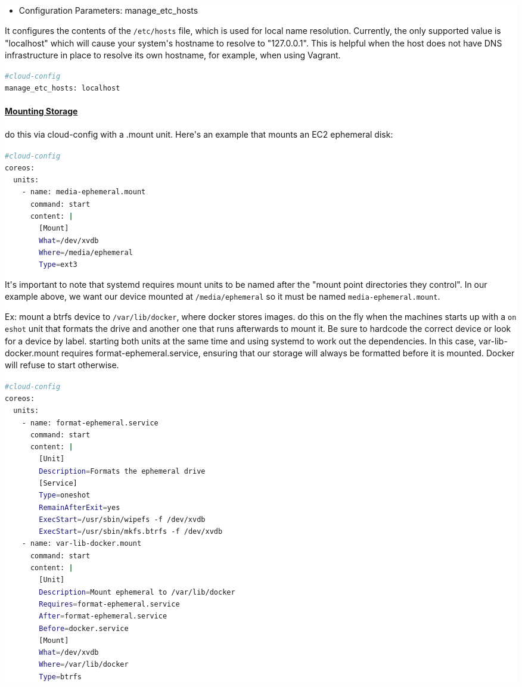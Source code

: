 - Configuration Parameters: manage_etc_hosts

It configures the contents of the `/etc/hosts` file, which is used for local name resolution. Currently, the only supported value is "localhost" which will cause your system's hostname to resolve to "127.0.0.1". This is helpful when the host does not have DNS infrastructure in place to resolve its own hostname, for example, when using Vagrant.

```bash
#cloud-config
manage_etc_hosts: localhost
```

#### [Mounting Storage](https://coreos.com/docs/cluster-management/setup/mounting-storage/)

do this via cloud-config with a .mount unit. Here's an example that mounts an EC2 ephemeral disk:

```bash
#cloud-config
coreos:
  units:
    - name: media-ephemeral.mount
      command: start
      content: |
        [Mount]
        What=/dev/xvdb
        Where=/media/ephemeral
        Type=ext3
```

It's important to note that systemd requires mount units to be named after the "mount point directories they control". In our example above, we want our device mounted at `/media/ephemeral` so it must be named `media-ephemeral.mount`.

Ex: mount a btrfs device to `/var/lib/docker`, where docker stores images. do this on the fly when the machines starts up with a `oneshot` unit that formats the drive and another one that runs afterwards to mount it. Be sure to hardcode the correct device or look for a device by label. starting both units at the same time and using systemd to work out the dependencies. In this case, var-lib-docker.mount requires format-ephemeral.service, ensuring that our storage will always be formatted before it is mounted. Docker will refuse to start otherwise.

```bash
#cloud-config
coreos:
  units:
    - name: format-ephemeral.service
      command: start
      content: |
        [Unit]
        Description=Formats the ephemeral drive
        [Service]
        Type=oneshot
        RemainAfterExit=yes
        ExecStart=/usr/sbin/wipefs -f /dev/xvdb
        ExecStart=/usr/sbin/mkfs.btrfs -f /dev/xvdb
    - name: var-lib-docker.mount
      command: start
      content: |
        [Unit]
        Description=Mount ephemeral to /var/lib/docker
        Requires=format-ephemeral.service
        After=format-ephemeral.service
        Before=docker.service
        [Mount]
        What=/dev/xvdb
        Where=/var/lib/docker
        Type=btrfs
```